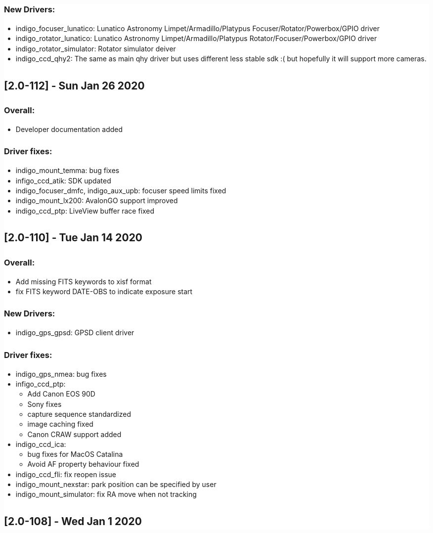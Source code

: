 ### New Drivers:
- indigo_focuser_lunatico: Lunatico Astronomy Limpet/Armadillo/Platypus Focuser/Rotator/Powerbox/GPIO driver
- indigo_rotator_lunatico: Lunatico Astronomy Limpet/Armadillo/Platypus Rotator/Focuser/Powerbox/GPIO driver
- indigo_rotator_simulator: Rotator simulator deiver
- indigo_ccd_qhy2: The same as main qhy driver but uses different less stable sdk :( but hopefully it will support more cameras.

## [2.0-112] - Sun Jan 26 2020

### Overall:
- Developer documentation added

### Driver fixes:
- indigo_mount_temma: bug fixes
- infigo_ccd_atik: SDK updated
- indigo_focuser_dmfc, indigo_aux_upb: focuser speed limits fixed
- indigo_mount_lx200: AvalonGO support improved
- indigo_ccd_ptp: LiveView buffer race fixed


## [2.0-110] - Tue Jan 14 2020

### Overall:
- Add missing FITS keywords to xisf format
- fix FITS keyword DATE-OBS to indicate exposure start

### New Drivers:
- indigo_gps_gpsd: GPSD client driver

### Driver fixes:
- indigo_gps_nmea: bug fixes
- infigo_ccd_ptp:
    - Add Canon EOS 90D
    - Sony fixes
    - capture sequence standardized
    - image caching fixed
    - Canon CRAW support added
- indigo_ccd_ica:
    - bug fixes for MacOS Catalina
    - Avoid AF property behaviour fixed
- indigo_ccd_fli: fix reopen issue
- indigo_mount_nexstar: park position can be specified by user
- indigo_mount_simulator: fix RA move when not tracking

## [2.0-108] - Wed Jan  1 2020
